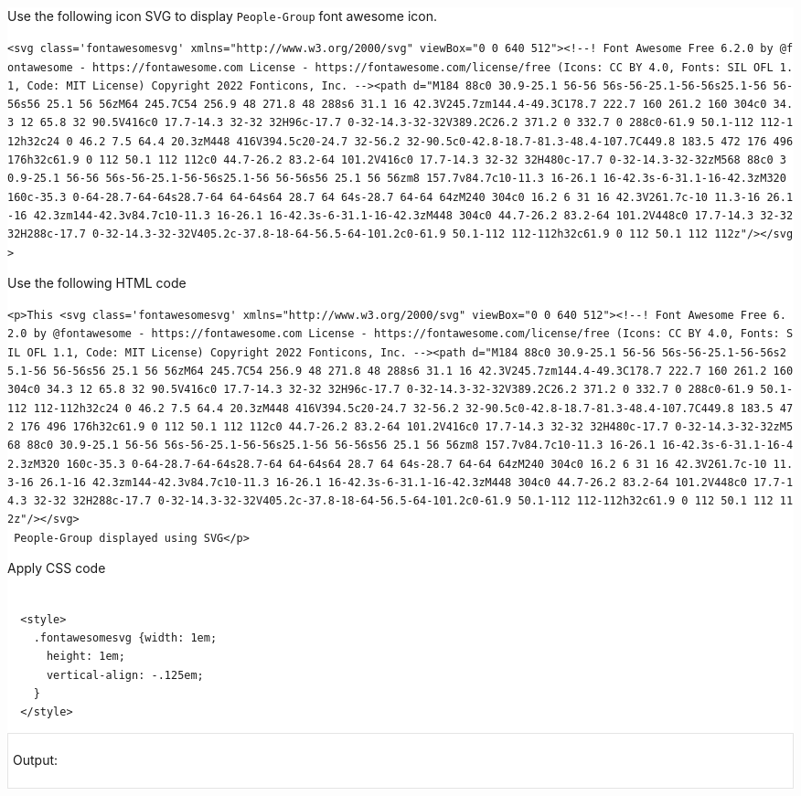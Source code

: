 Use the following icon SVG to display `People-Group` font awesome icon.
```
<svg class='fontawesomesvg' xmlns="http://www.w3.org/2000/svg" viewBox="0 0 640 512"><!--! Font Awesome Free 6.2.0 by @fontawesome - https://fontawesome.com License - https://fontawesome.com/license/free (Icons: CC BY 4.0, Fonts: SIL OFL 1.1, Code: MIT License) Copyright 2022 Fonticons, Inc. --><path d="M184 88c0 30.9-25.1 56-56 56s-56-25.1-56-56s25.1-56 56-56s56 25.1 56 56zM64 245.7C54 256.9 48 271.8 48 288s6 31.1 16 42.3V245.7zm144.4-49.3C178.7 222.7 160 261.2 160 304c0 34.3 12 65.8 32 90.5V416c0 17.7-14.3 32-32 32H96c-17.7 0-32-14.3-32-32V389.2C26.2 371.2 0 332.7 0 288c0-61.9 50.1-112 112-112h32c24 0 46.2 7.5 64.4 20.3zM448 416V394.5c20-24.7 32-56.2 32-90.5c0-42.8-18.7-81.3-48.4-107.7C449.8 183.5 472 176 496 176h32c61.9 0 112 50.1 112 112c0 44.7-26.2 83.2-64 101.2V416c0 17.7-14.3 32-32 32H480c-17.7 0-32-14.3-32-32zM568 88c0 30.9-25.1 56-56 56s-56-25.1-56-56s25.1-56 56-56s56 25.1 56 56zm8 157.7v84.7c10-11.3 16-26.1 16-42.3s-6-31.1-16-42.3zM320 160c-35.3 0-64-28.7-64-64s28.7-64 64-64s64 28.7 64 64s-28.7 64-64 64zM240 304c0 16.2 6 31 16 42.3V261.7c-10 11.3-16 26.1-16 42.3zm144-42.3v84.7c10-11.3 16-26.1 16-42.3s-6-31.1-16-42.3zM448 304c0 44.7-26.2 83.2-64 101.2V448c0 17.7-14.3 32-32 32H288c-17.7 0-32-14.3-32-32V405.2c-37.8-18-64-56.5-64-101.2c0-61.9 50.1-112 112-112h32c61.9 0 112 50.1 112 112z"/></svg>

```

Use the following HTML code
```
<p>This <svg class='fontawesomesvg' xmlns="http://www.w3.org/2000/svg" viewBox="0 0 640 512"><!--! Font Awesome Free 6.2.0 by @fontawesome - https://fontawesome.com License - https://fontawesome.com/license/free (Icons: CC BY 4.0, Fonts: SIL OFL 1.1, Code: MIT License) Copyright 2022 Fonticons, Inc. --><path d="M184 88c0 30.9-25.1 56-56 56s-56-25.1-56-56s25.1-56 56-56s56 25.1 56 56zM64 245.7C54 256.9 48 271.8 48 288s6 31.1 16 42.3V245.7zm144.4-49.3C178.7 222.7 160 261.2 160 304c0 34.3 12 65.8 32 90.5V416c0 17.7-14.3 32-32 32H96c-17.7 0-32-14.3-32-32V389.2C26.2 371.2 0 332.7 0 288c0-61.9 50.1-112 112-112h32c24 0 46.2 7.5 64.4 20.3zM448 416V394.5c20-24.7 32-56.2 32-90.5c0-42.8-18.7-81.3-48.4-107.7C449.8 183.5 472 176 496 176h32c61.9 0 112 50.1 112 112c0 44.7-26.2 83.2-64 101.2V416c0 17.7-14.3 32-32 32H480c-17.7 0-32-14.3-32-32zM568 88c0 30.9-25.1 56-56 56s-56-25.1-56-56s25.1-56 56-56s56 25.1 56 56zm8 157.7v84.7c10-11.3 16-26.1 16-42.3s-6-31.1-16-42.3zM320 160c-35.3 0-64-28.7-64-64s28.7-64 64-64s64 28.7 64 64s-28.7 64-64 64zM240 304c0 16.2 6 31 16 42.3V261.7c-10 11.3-16 26.1-16 42.3zm144-42.3v84.7c10-11.3 16-26.1 16-42.3s-6-31.1-16-42.3zM448 304c0 44.7-26.2 83.2-64 101.2V448c0 17.7-14.3 32-32 32H288c-17.7 0-32-14.3-32-32V405.2c-37.8-18-64-56.5-64-101.2c0-61.9 50.1-112 112-112h32c61.9 0 112 50.1 112 112z"/></svg>
 People-Group displayed using SVG</p>
```

Apply CSS code
```

  <style>
    .fontawesomesvg {width: 1em;
      height: 1em;
      vertical-align: -.125em;
    }
  </style>

```

<div style='border:1px solid rgba(0,0,0,.1);margin-bottom:10px;padding:5px;'>
<p>Output:</p>

  <style>
    .fontawesomesvg {width: 1em;
      height: 1em;
      vertical-align: -.125em;
    }
  </style>
